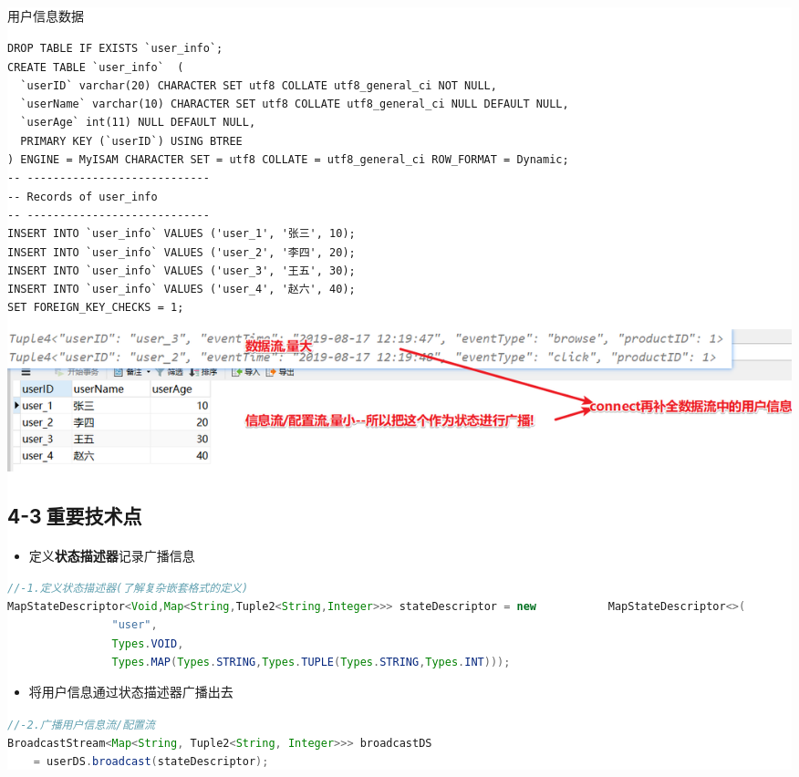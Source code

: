 

用户信息数据

```
DROP TABLE IF EXISTS `user_info`;
CREATE TABLE `user_info`  (
  `userID` varchar(20) CHARACTER SET utf8 COLLATE utf8_general_ci NOT NULL,
  `userName` varchar(10) CHARACTER SET utf8 COLLATE utf8_general_ci NULL DEFAULT NULL,
  `userAge` int(11) NULL DEFAULT NULL,
  PRIMARY KEY (`userID`) USING BTREE
) ENGINE = MyISAM CHARACTER SET = utf8 COLLATE = utf8_general_ci ROW_FORMAT = Dynamic;
-- ----------------------------
-- Records of user_info
-- ----------------------------
INSERT INTO `user_info` VALUES ('user_1', '张三', 10);
INSERT INTO `user_info` VALUES ('user_2', '李四', 20);
INSERT INTO `user_info` VALUES ('user_3', '王五', 30);
INSERT INTO `user_info` VALUES ('user_4', '赵六', 40);
SET FOREIGN_KEY_CHECKS = 1;
```



![1615450513462](images/1615450513462.png)





## 4-3 重要技术点

- 定义**状态描述器**记录广播信息

``` java
//-1.定义状态描述器(了解复杂嵌套格式的定义)
MapStateDescriptor<Void,Map<String,Tuple2<String,Integer>>> stateDescriptor = new 			MapStateDescriptor<>(
                "user",
                Types.VOID,
                Types.MAP(Types.STRING,Types.TUPLE(Types.STRING,Types.INT)));
```

- 将用户信息通过状态描述器广播出去

``` java
//-2.广播用户信息流/配置流
BroadcastStream<Map<String, Tuple2<String, Integer>>> broadcastDS
    = userDS.broadcast(stateDescriptor);
```
